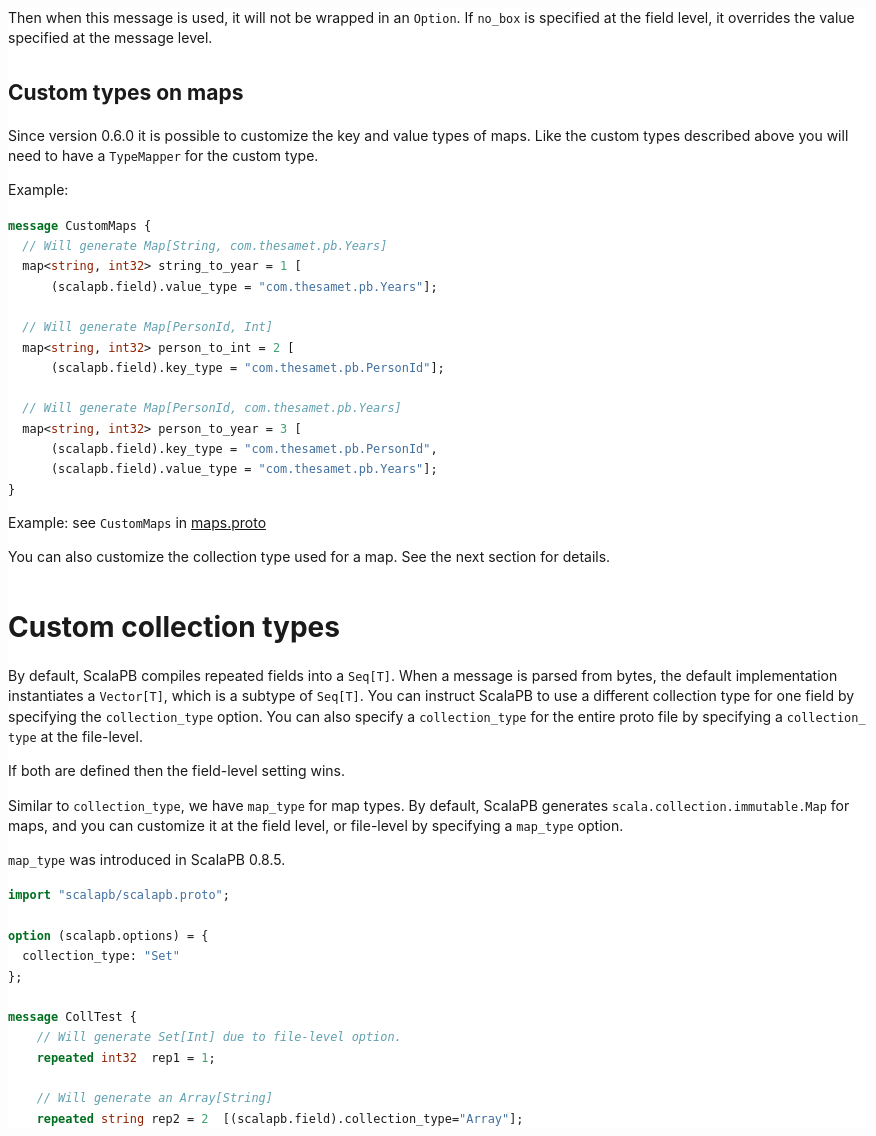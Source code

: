 Then when this message is used, it will not be wrapped in an `Option`. If
`no_box` is specified at the field level, it overrides the value specified at
the message level.

## Custom types on maps

Since version 0.6.0 it is possible to customize the key and value types of
maps. Like the custom types described above you will need to have a `TypeMapper`
for the custom type.

Example:

```protobuf
message CustomMaps {
  // Will generate Map[String, com.thesamet.pb.Years]
  map<string, int32> string_to_year = 1 [
      (scalapb.field).value_type = "com.thesamet.pb.Years"];

  // Will generate Map[PersonId, Int]
  map<string, int32> person_to_int = 2 [
      (scalapb.field).key_type = "com.thesamet.pb.PersonId"];

  // Will generate Map[PersonId, com.thesamet.pb.Years]
  map<string, int32> person_to_year = 3 [
      (scalapb.field).key_type = "com.thesamet.pb.PersonId",
      (scalapb.field).value_type = "com.thesamet.pb.Years"];
}
```

Example: see `CustomMaps` in [maps.proto](https://github.com/scalapb/ScalaPB/blob/master/e2e/src/main/protobuf/maps.proto)

You can also customize the collection type used for a map. See the next
section for details.

# Custom collection types

By default, ScalaPB compiles repeated fields into a `Seq[T]`. When a message
is parsed from bytes, the default implementation instantiates a `Vector[T]`,
which is a subtype of `Seq[T]`.  You can instruct ScalaPB to use a different
collection type for one field by specifying the `collection_type` option. You
can also specify a `collection_type` for the entire proto file by specifying a
`collection_type` at the file-level.

If both are defined then the field-level setting wins.

Similar to `collection_type`, we have `map_type` for map types. By default,
ScalaPB generates `scala.collection.immutable.Map` for maps, and you can
customize it at the field level, or file-level by specifying a `map_type`
option.

`map_type` was introduced in ScalaPB 0.8.5.

```protobuf
import "scalapb/scalapb.proto";

option (scalapb.options) = {
  collection_type: "Set"
};

message CollTest {
    // Will generate Set[Int] due to file-level option.
    repeated int32  rep1 = 1;

    // Will generate an Array[String]
    repeated string rep2 = 2  [(scalapb.field).collection_type="Array"];

```